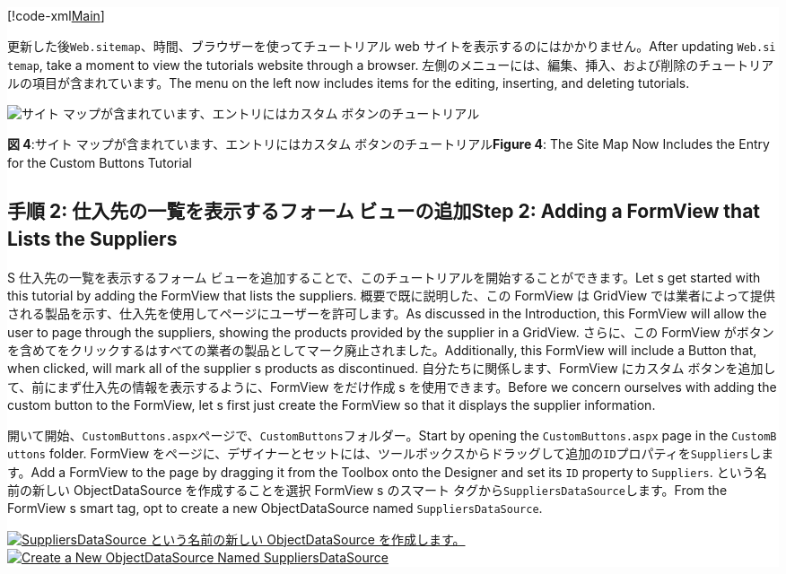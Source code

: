
[!code-xml[Main](adding-and-responding-to-buttons-to-a-gridview-vb/samples/sample1.xml)]

<span data-ttu-id="e7e99-134">更新した後`Web.sitemap`、時間、ブラウザーを使ってチュートリアル web サイトを表示するのにはかかりません。</span><span class="sxs-lookup"><span data-stu-id="e7e99-134">After updating `Web.sitemap`, take a moment to view the tutorials website through a browser.</span></span> <span data-ttu-id="e7e99-135">左側のメニューには、編集、挿入、および削除のチュートリアルの項目が含まれています。</span><span class="sxs-lookup"><span data-stu-id="e7e99-135">The menu on the left now includes items for the editing, inserting, and deleting tutorials.</span></span>


![サイト マップが含まれています、エントリにはカスタム ボタンのチュートリアル](adding-and-responding-to-buttons-to-a-gridview-vb/_static/image8.png)

<span data-ttu-id="e7e99-137">**図 4**:サイト マップが含まれています、エントリにはカスタム ボタンのチュートリアル</span><span class="sxs-lookup"><span data-stu-id="e7e99-137">**Figure 4**: The Site Map Now Includes the Entry for the Custom Buttons Tutorial</span></span>


## <a name="step-2-adding-a-formview-that-lists-the-suppliers"></a><span data-ttu-id="e7e99-138">手順 2: 仕入先の一覧を表示するフォーム ビューの追加</span><span class="sxs-lookup"><span data-stu-id="e7e99-138">Step 2: Adding a FormView that Lists the Suppliers</span></span>

<span data-ttu-id="e7e99-139">S 仕入先の一覧を表示するフォーム ビューを追加することで、このチュートリアルを開始することができます。</span><span class="sxs-lookup"><span data-stu-id="e7e99-139">Let s get started with this tutorial by adding the FormView that lists the suppliers.</span></span> <span data-ttu-id="e7e99-140">概要で既に説明した、この FormView は GridView では業者によって提供される製品を示す、仕入先を使用してページにユーザーを許可します。</span><span class="sxs-lookup"><span data-stu-id="e7e99-140">As discussed in the Introduction, this FormView will allow the user to page through the suppliers, showing the products provided by the supplier in a GridView.</span></span> <span data-ttu-id="e7e99-141">さらに、この FormView がボタンを含めてをクリックするはすべての業者の製品としてマーク廃止されました。</span><span class="sxs-lookup"><span data-stu-id="e7e99-141">Additionally, this FormView will include a Button that, when clicked, will mark all of the supplier s products as discontinued.</span></span> <span data-ttu-id="e7e99-142">自分たちに関係します、FormView にカスタム ボタンを追加して、前にまず仕入先の情報を表示するように、FormView をだけ作成 s を使用できます。</span><span class="sxs-lookup"><span data-stu-id="e7e99-142">Before we concern ourselves with adding the custom button to the FormView, let s first just create the FormView so that it displays the supplier information.</span></span>

<span data-ttu-id="e7e99-143">開いて開始、`CustomButtons.aspx`ページで、`CustomButtons`フォルダー。</span><span class="sxs-lookup"><span data-stu-id="e7e99-143">Start by opening the `CustomButtons.aspx` page in the `CustomButtons` folder.</span></span> <span data-ttu-id="e7e99-144">FormView をページに、デザイナーとセットには、ツールボックスからドラッグして追加の`ID`プロパティを`Suppliers`します。</span><span class="sxs-lookup"><span data-stu-id="e7e99-144">Add a FormView to the page by dragging it from the Toolbox onto the Designer and set its `ID` property to `Suppliers`.</span></span> <span data-ttu-id="e7e99-145">という名前の新しい ObjectDataSource を作成することを選択 FormView s のスマート タグから`SuppliersDataSource`します。</span><span class="sxs-lookup"><span data-stu-id="e7e99-145">From the FormView s smart tag, opt to create a new ObjectDataSource named `SuppliersDataSource`.</span></span>


<span data-ttu-id="e7e99-146">[![SuppliersDataSource という名前の新しい ObjectDataSource を作成します。](adding-and-responding-to-buttons-to-a-gridview-vb/_static/image10.png)](adding-and-responding-to-buttons-to-a-gridview-vb/_static/image9.png)</span><span class="sxs-lookup"><span data-stu-id="e7e99-146">[![Create a New ObjectDataSource Named SuppliersDataSource](adding-and-responding-to-buttons-to-a-gridview-vb/_static/image10.png)](adding-and-responding-to-buttons-to-a-gridview-vb/_static/image9.png)</span></span>
